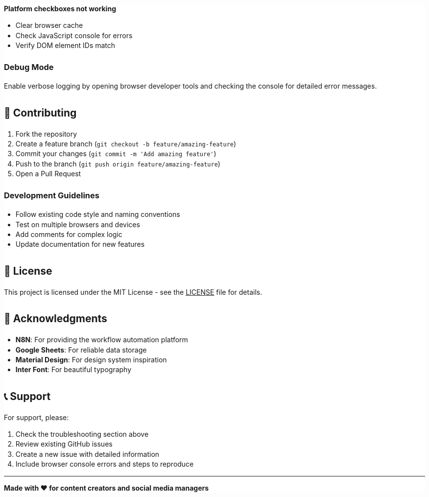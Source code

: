 **Platform checkboxes not working**
- Clear browser cache
- Check JavaScript console for errors
- Verify DOM element IDs match

### Debug Mode
Enable verbose logging by opening browser developer tools and checking the console for detailed error messages.

## 🤝 Contributing

1. Fork the repository
2. Create a feature branch (`git checkout -b feature/amazing-feature`)
3. Commit your changes (`git commit -m 'Add amazing feature'`)
4. Push to the branch (`git push origin feature/amazing-feature`)
5. Open a Pull Request

### Development Guidelines
- Follow existing code style and naming conventions
- Test on multiple browsers and devices
- Add comments for complex logic
- Update documentation for new features

## 📄 License

This project is licensed under the MIT License - see the [LICENSE](LICENSE) file for details.

## 🙏 Acknowledgments

- **N8N**: For providing the workflow automation platform
- **Google Sheets**: For reliable data storage
- **Material Design**: For design system inspiration
- **Inter Font**: For beautiful typography

## 📞 Support

For support, please:
1. Check the troubleshooting section above
2. Review existing GitHub issues
3. Create a new issue with detailed information
4. Include browser console errors and steps to reproduce

---

**Made with ❤️ for content creators and social media managers**